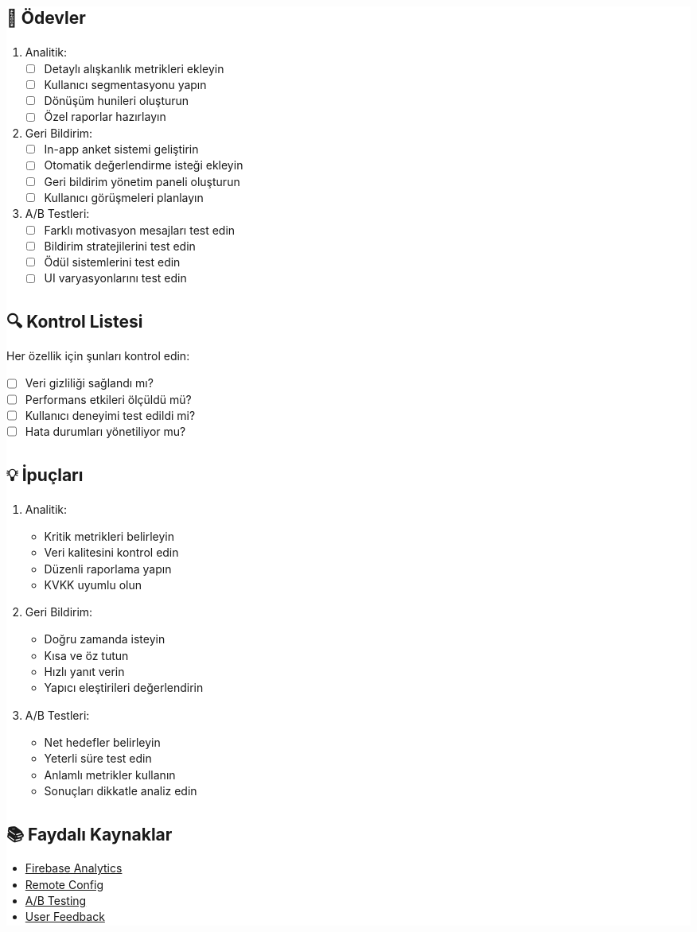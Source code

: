 ## 🎯 Ödevler

1. Analitik:
   - [ ] Detaylı alışkanlık metrikleri ekleyin
   - [ ] Kullanıcı segmentasyonu yapın
   - [ ] Dönüşüm hunileri oluşturun
   - [ ] Özel raporlar hazırlayın

2. Geri Bildirim:
   - [ ] In-app anket sistemi geliştirin
   - [ ] Otomatik değerlendirme isteği ekleyin
   - [ ] Geri bildirim yönetim paneli oluşturun
   - [ ] Kullanıcı görüşmeleri planlayın

3. A/B Testleri:
   - [ ] Farklı motivasyon mesajları test edin
   - [ ] Bildirim stratejilerini test edin
   - [ ] Ödül sistemlerini test edin
   - [ ] UI varyasyonlarını test edin

## 🔍 Kontrol Listesi

Her özellik için şunları kontrol edin:
- [ ] Veri gizliliği sağlandı mı?
- [ ] Performans etkileri ölçüldü mü?
- [ ] Kullanıcı deneyimi test edildi mi?
- [ ] Hata durumları yönetiliyor mu?

## 💡 İpuçları

1. Analitik:
   - Kritik metrikleri belirleyin
   - Veri kalitesini kontrol edin
   - Düzenli raporlama yapın
   - KVKK uyumlu olun

2. Geri Bildirim:
   - Doğru zamanda isteyin
   - Kısa ve öz tutun
   - Hızlı yanıt verin
   - Yapıcı eleştirileri değerlendirin

3. A/B Testleri:
   - Net hedefler belirleyin
   - Yeterli süre test edin
   - Anlamlı metrikler kullanın
   - Sonuçları dikkatle analiz edin

## 📚 Faydalı Kaynaklar

- [Firebase Analytics](https://firebase.google.com/docs/analytics)
- [Remote Config](https://firebase.google.com/docs/remote-config)
- [A/B Testing](https://firebase.google.com/docs/ab-testing)
- [User Feedback](https://material.io/design/communication/confirmation-acknowledgement.html) 